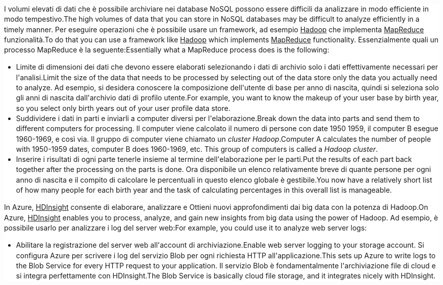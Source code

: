 <span data-ttu-id="6f710-160">I volumi elevati di dati che è possibile archiviare nei database NoSQL possono essere difficili da analizzare in modo efficiente in modo tempestivo.</span><span class="sxs-lookup"><span data-stu-id="6f710-160">The high volumes of data that you can store in NoSQL databases may be difficult to analyze efficiently in a timely manner.</span></span> <span data-ttu-id="6f710-161">Per eseguire operazioni che è possibile usare un framework, ad esempio [Hadoop](http://hadoop.apache.org/) che implementa [MapReduce](http://en.wikipedia.org/wiki/MapReduce) funzionalità.</span><span class="sxs-lookup"><span data-stu-id="6f710-161">To do that you can use a framework like [Hadoop](http://hadoop.apache.org/) which implements [MapReduce](http://en.wikipedia.org/wiki/MapReduce) functionality.</span></span> <span data-ttu-id="6f710-162">Essenzialmente quali un processo MapReduce è la seguente:</span><span class="sxs-lookup"><span data-stu-id="6f710-162">Essentially what a MapReduce process does is the following:</span></span>

- <span data-ttu-id="6f710-163">Limite di dimensioni dei dati che devono essere elaborati selezionando i dati di archivio solo i dati effettivamente necessari per l'analisi.</span><span class="sxs-lookup"><span data-stu-id="6f710-163">Limit the size of the data that needs to be processed by selecting out of the data store only the data you actually need to analyze.</span></span> <span data-ttu-id="6f710-164">Ad esempio, si desidera conoscere la composizione dell'utente di base per anno di nascita, quindi si seleziona solo gli anni di nascita dall'archivio dati di profilo utente.</span><span class="sxs-lookup"><span data-stu-id="6f710-164">For example, you want to know the makeup of your user base by birth year, so you select only birth years out of your user profile data store.</span></span>
- <span data-ttu-id="6f710-165">Suddividere i dati in parti e inviarli a computer diversi per l'elaborazione.</span><span class="sxs-lookup"><span data-stu-id="6f710-165">Break down the data into parts and send them to different computers for processing.</span></span> <span data-ttu-id="6f710-166">Il computer viene calcolato il numero di persone con date 1950 1959, il computer B esegue 1960-1969, e così via. Il gruppo di computer viene chiamato un *cluster Hadoop*.</span><span class="sxs-lookup"><span data-stu-id="6f710-166">Computer A calculates the number of people with 1950-1959 dates, computer B does 1960-1969, etc. This group of computers is called a *Hadoop cluster*.</span></span>
- <span data-ttu-id="6f710-167">Inserire i risultati di ogni parte tenerle insieme al termine dell'elaborazione per le parti.</span><span class="sxs-lookup"><span data-stu-id="6f710-167">Put the results of each part back together after the processing on the parts is done.</span></span> <span data-ttu-id="6f710-168">Ora disponibile un elenco relativamente breve di quante persone per ogni anno di nascita e il compito di calcolare le percentuali in questo elenco globale è gestibile.</span><span class="sxs-lookup"><span data-stu-id="6f710-168">You now have a relatively short list of how many people for each birth year and the task of calculating percentages in this overall list is manageable.</span></span>

<span data-ttu-id="6f710-169">In Azure, [HDInsight](https://azure.microsoft.com/services/hdinsight/) consente di elaborare, analizzare e Ottieni nuovi approfondimenti dai big data con la potenza di Hadoop.</span><span class="sxs-lookup"><span data-stu-id="6f710-169">On Azure, [HDInsight](https://azure.microsoft.com/services/hdinsight/) enables you to process, analyze, and gain new insights from big data using the power of Hadoop.</span></span> <span data-ttu-id="6f710-170">Ad esempio, è possibile usarlo per analizzare i log del server web:</span><span class="sxs-lookup"><span data-stu-id="6f710-170">For example, you could use it to analyze web server logs:</span></span>

- <span data-ttu-id="6f710-171">Abilitare la registrazione del server web all'account di archiviazione.</span><span class="sxs-lookup"><span data-stu-id="6f710-171">Enable web server logging to your storage account.</span></span> <span data-ttu-id="6f710-172">Si configura Azure per scrivere i log del servizio Blob per ogni richiesta HTTP all'applicazione.</span><span class="sxs-lookup"><span data-stu-id="6f710-172">This sets up Azure to write logs to the Blob Service for every HTTP request to your application.</span></span> <span data-ttu-id="6f710-173">Il servizio Blob è fondamentalmente l'archiviazione file di cloud e si integra perfettamente con HDInsight.</span><span class="sxs-lookup"><span data-stu-id="6f710-173">The Blob Service is basically cloud file storage, and it integrates nicely with HDInsight.</span></span> 
